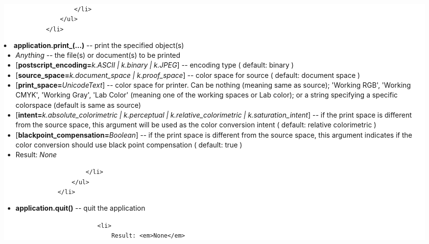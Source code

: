                         </li>
                    </ul>
                </li>
<li>
                    <a name="command_print_"></a>
                    <strong>application.print_(...)</strong>
                     -- print the specified object(s)
                    <ul>
                        <li>
                            <em>Anything</em>
                             -- the file(s) or document(s) to be printed
                        </li>
                        <li>
                            [<strong>postscript_encoding=</strong><em>k.ASCII | k.binary | k.JPEG</em>]
                             -- encoding type ( default: binary )
                        </li>
<li>
                            [<strong>source_space=</strong><em>k.document_space | k.proof_space</em>]
                             -- color space for source ( default: document space )
                        </li>
<li>
                            [<strong>print_space=</strong><em>UnicodeText</em>]
                             -- color space for printer. Can be nothing (meaning same as source); 'Working RGB', 'Working CMYK', 'Working Gray', 'Lab Color' (meaning one of the working spaces or Lab color); or a string specifying a specific colorspace (default is same as source)
                        </li>
<li>
                            [<strong>intent=</strong><em>k.absolute_colorimetric | k.perceptual | k.relative_colorimetric | k.saturation_intent</em>]
                             -- if the print space is different from the source space, this argument will be used as the color conversion intent ( default: relative colorimetric )
                        </li>
<li>
                            [<strong>blackpoint_compensation=</strong><em>Boolean</em>]
                             -- if the print space is different from the source space, this argument indicates if the color conversion should use black point compensation ( default: true )
                        </li>
                        <li>
                            Result: <em>None</em>

                        </li>
                    </ul>
                </li>
<li>
                    <a name="command_quit"></a>
                    <strong>application.quit()</strong>
                     -- quit the application
                    <ul>


                        <li>
                            Result: <em>None</em>
